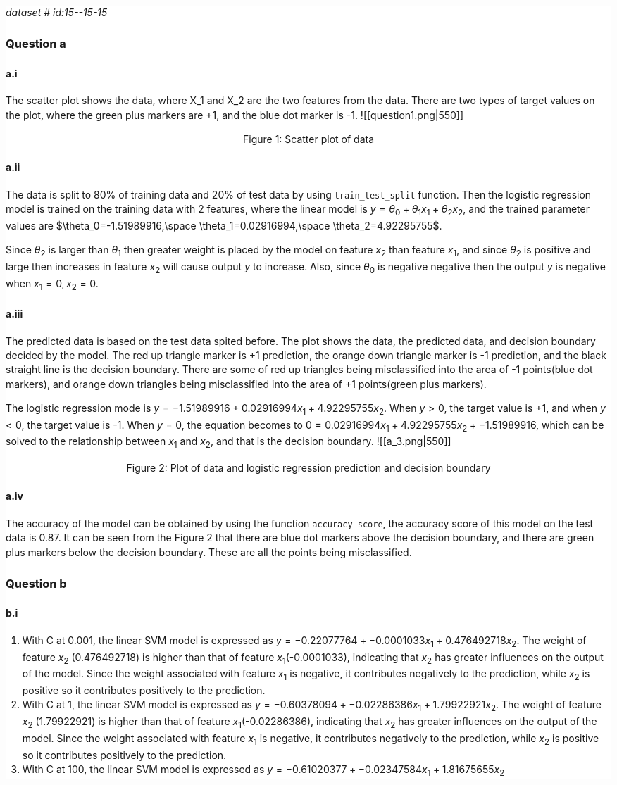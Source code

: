 *dataset # id:15--15-15* 
### Question a
#### a.i

The scatter plot shows the data, where X_1 and X_2 are the two features from the data. There are two types of target values on the plot, where the green plus markers are +1, and the blue dot marker is -1.
![[question1.png|550]]
 <center>Figure 1: Scatter plot of data</center>

#### a.ii

The data is split to $80\%$ of training data and $20\%$ of test data by using `train_test_split` function. Then the logistic regression model is trained on the training data with 2 features, where the linear model is $y = \theta_0 + \theta_1 x_1 + \theta_2 x_2$, and the trained parameter values are $\theta_0=-1.51989916,\space \theta_1=0.02916994,\space \theta_2=4.92295755$. 

Since $\theta_2$ is larger than $\theta_1$ then greater weight is placed by the model on feature $x_2$ than feature $x_1$, and since $\theta_2$ is positive and large then increases in feature $x_2$ will cause output $y$ to increase. Also, since $\theta_0$ is negative negative then the output $y$ is negative when $x_1=0, x_2=0$. 

#### a.iii

The predicted data is based on the test data spited before. The plot shows the data, the predicted data, and decision boundary decided by the model. The red up triangle marker is +1 prediction, the orange down triangle marker is -1 prediction, and the black straight line is the decision boundary. There are some of red up triangles being misclassified into the area of -1 points(blue dot markers), and orange down triangles being misclassified into the area of +1 points(green plus markers).

The logistic regression mode is $y = -1.51989916 + 0.02916994 x_1 + 4.92295755 x_2$. When $y > 0$, the target value is +1, and when $y < 0$, the target value is -1. When $y = 0$, the equation becomes to $0 = 0.02916994 x_1 + 4.92295755 x_2 + -1.51989916$, which can be solved to the relationship between $x_1$ and $x_2$, and that is the decision boundary.
![[a_3.png|550]]
<center> Figure 2: Plot of data and logistic regression prediction and decision boundary</center>

#### a.iv

The accuracy of the model can be obtained by using the function `accuracy_score`, the accuracy score of this model on the test data is 0.87. It can be seen from the Figure 2 that there are blue dot markers above the decision boundary, and there are green plus markers below the decision boundary. These are all the points being misclassified.

### Question b
#### b.i

1. With C at 0.001, the linear SVM model is expressed as $y = -0.22077764 + -0.0001033 x_1 + 0.476492718 x_2$. 
   The weight of feature $x_2$ (0.476492718) is higher than that of feature $x_1$(-0.0001033), indicating that $x_2$ has greater influences on the output of the model. Since the weight associated with feature $x_1$ is negative, it contributes negatively to the prediction, while $x_2$ is positive so it contributes positively to the prediction.
   <br>
2. With C at 1, the linear SVM model is expressed as $y = -0.60378094 + -0.02286386 x_1 + 1.79922921 x_2$.
   The weight of feature $x_2$ (1.79922921) is higher than that of feature $x_1$(-0.02286386), indicating that $x_2$ has greater influences on the output of the model. Since the weight associated with feature $x_1$ is negative, it contributes negatively to the prediction, while $x_2$ is positive so it contributes positively to the prediction.
   <br>
3. With C at 100, the linear SVM model is expressed as $y = -0.61020377 + -0.02347584x_1 + 1.81675655x_2$